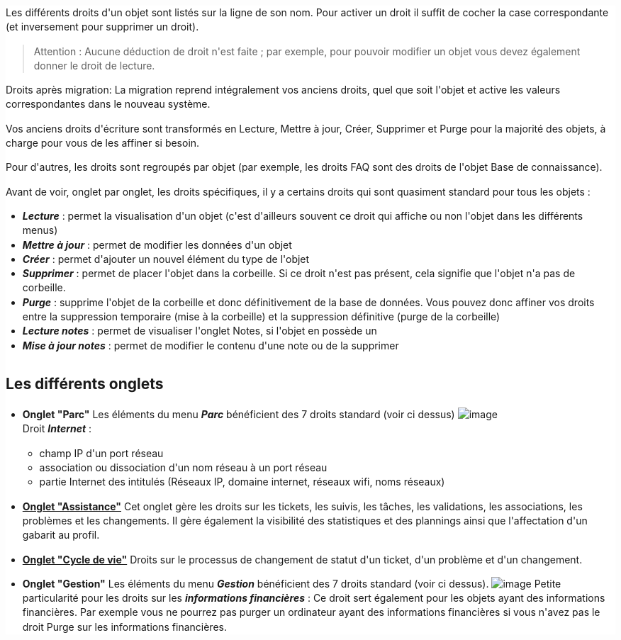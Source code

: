 Les différents droits d'un objet sont listés sur la ligne de son nom. Pour activer un droit il suffit de cocher la case correspondante (et inversement pour supprimer un droit).

>Attention : Aucune déduction de droit n'est faite ; par exemple, pour pouvoir modifier un objet vous devez également donner le droit de lecture.

Droits après migration: La migration reprend intégralement vos anciens droits, quel que soit l'objet et active les valeurs correspondantes dans le nouveau système.

Vos anciens droits d'écriture sont transformés en Lecture, Mettre à jour, Créer, Supprimer et Purge pour la majorité des objets, à charge pour vous de les affiner si besoin.

Pour d'autres, les droits sont regroupés par objet (par exemple, les droits FAQ sont des droits de l'objet Base de connaissance).

Avant de voir, onglet par onglet, les droits spécifiques, il y a certains droits qui sont quasiment standard pour tous les objets :

- ***Lecture*** : permet la visualisation d'un objet (c'est d'ailleurs souvent ce droit qui affiche ou non l'objet dans les différents menus)
- ***Mettre à jour*** : permet de modifier les données d'un objet
- ***Créer*** : permet d'ajouter un nouvel élément du type de l'objet
- ***Supprimer*** : permet de placer l'objet dans la corbeille. Si ce droit n'est pas présent, cela signifie que l'objet n'a pas de corbeille.
- ***Purge*** : supprime l'objet de la corbeille et donc définitivement de la base de données.
  Vous pouvez donc affiner vos droits entre la suppression temporaire (mise à la corbeille) et la suppression définitive (purge de la corbeille)
- ***Lecture notes*** : permet de visualiser l'onglet Notes, si l'objet en possède un
- ***Mise à jour notes*** : permet de modifier le contenu d'une note ou de la supprimer

Les différents onglets
----------------------

-   **Onglet "Parc"**
    Les éléments du menu ***Parc*** bénéficient des 7 droits standard (voir ci dessus)
    ![image](docs/image/parc.png)    
    Droit ***Internet*** :
    - champ IP d'un port réseau
    - association ou dissociation d'un nom réseau à un port réseau
    - partie Internet des intitulés (Réseaux IP, domaine internet, réseaux wifi, noms réseaux)

-   **[Onglet "Assistance"](index.php?fr/07_Module_Administration/07_Profils/02_Onglet_Assistance.md)**
    Cet onglet gère les droits sur les tickets, les suivis, les tâches, les validations, les associations, les problèmes et les changements. Il gère également la visibilité des statistiques et des plannings ainsi que l'affectation d'un gabarit au profil.

-   **[Onglet "Cycle de vie"](index.php?fr/04_Module_Assistance/05_Les_matrices_de_cycle_de_vie.md)**
    Droits sur le processus de changement de statut d'un ticket, d'un problème et d'un changement.

-   **Onglet "Gestion"**
    Les éléments du menu ***Gestion*** bénéficient des 7 droits standard (voir ci dessus).
    ![image](docs/image/gestion.png)
    Petite particularité pour les droits sur les ***informations financières*** :
    Ce droit sert également pour les objets ayant des informations financières. Par exemple vous ne pourrez pas purger un ordinateur ayant des informations financières si vous n'avez pas le droit Purge sur les informations financières.
